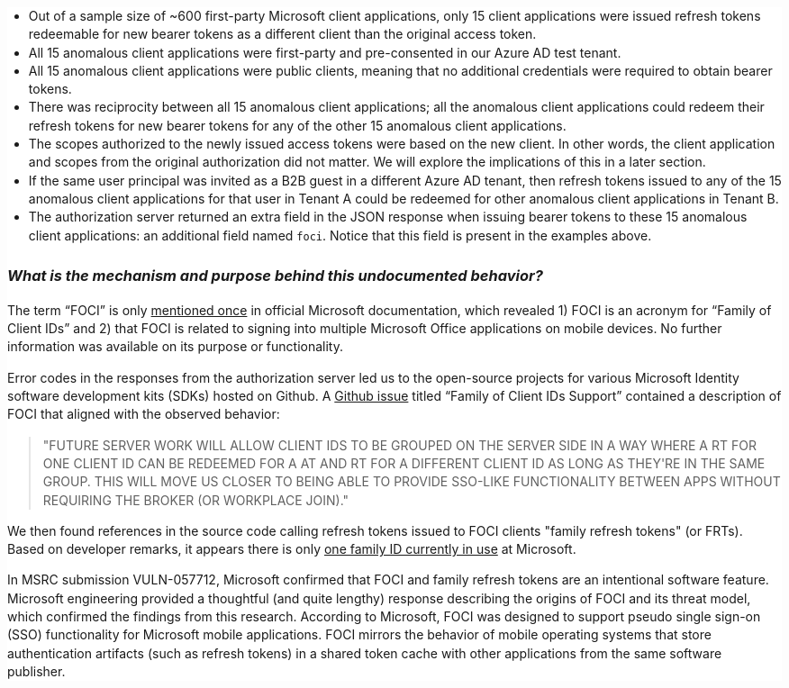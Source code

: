 - Out of a sample size of ~600 first-party Microsoft client applications, only 15 client applications were issued refresh tokens redeemable for new bearer tokens as a different client than the original access token.
- All 15 anomalous client applications were first-party and pre-consented in our Azure AD test tenant.
- All 15 anomalous client applications were public clients, meaning that no additional credentials were required to obtain bearer tokens.
- There was reciprocity between all 15 anomalous client applications; all the anomalous client applications could redeem their refresh tokens for new bearer tokens for any of the other 15 anomalous client applications.
- The scopes authorized to the newly issued access tokens were based on the new client. In other words, the client application and scopes from the original authorization did not matter. We will explore the implications of this in a later section.
- If the same user principal was invited as a B2B guest in a different Azure AD tenant, then refresh tokens issued to any of the 15 anomalous client applications for that user in Tenant A could be redeemed for other anomalous client applications in Tenant B.
- The authorization server returned an extra field in the JSON response when issuing bearer tokens to these 15 anomalous client applications: an additional field named `foci`. Notice that this field is present in the examples above. 


### *What is the mechanism and purpose behind this undocumented behavior?*

The term “FOCI” is only [mentioned once](https://docs.microsoft.com/en-us/azure/active-directory/reports-monitoring/concept-all-sign-ins) in official Microsoft documentation, which revealed 1) FOCI is an acronym for “Family of Client IDs” and 2) that FOCI is related to signing into multiple Microsoft Office applications on mobile devices.  No further information was available on its purpose or functionality.

Error codes in the responses from the authorization server led us to the open-source projects for various Microsoft Identity software development kits (SDKs) hosted on Github. A [Github issue](https://github.com/AzureAD/azure-activedirectory-library-for-objc/issues/453) titled “Family of Client IDs Support” contained a description of FOCI that aligned with the observed behavior: 

> "FUTURE SERVER WORK WILL ALLOW CLIENT IDS TO BE GROUPED ON THE SERVER SIDE IN A WAY WHERE A RT FOR ONE CLIENT ID CAN BE REDEEMED FOR A AT AND RT FOR A DIFFERENT CLIENT ID AS LONG AS THEY'RE IN THE SAME GROUP. THIS WILL MOVE US CLOSER TO BEING ABLE TO PROVIDE SSO-LIKE FUNCTIONALITY BETWEEN APPS WITHOUT REQUIRING THE BROKER (OR WORKPLACE JOIN)."

We then found references in the source code calling refresh tokens issued to FOCI clients "family refresh tokens" (or FRTs). Based on developer remarks, it appears there is only [one family ID currently in use](https://github.com/AzureAD/microsoft-authentication-library-for-python/blob/3062770948f1961a13767ee85dd7ba664440feb3/msal/application.py#L1171) at Microsoft.  

In MSRC submission VULN-057712, Microsoft confirmed that FOCI and family refresh tokens are an intentional software feature. Microsoft engineering provided a thoughtful (and quite lengthy) response describing the origins of FOCI and its threat model, which confirmed the findings from this research. According to Microsoft, FOCI was designed to support pseudo single sign-on (SSO) functionality for Microsoft mobile applications. FOCI mirrors the behavior of mobile operating systems that store authentication artifacts (such as refresh tokens) in a shared token cache with other applications from the same software publisher.

